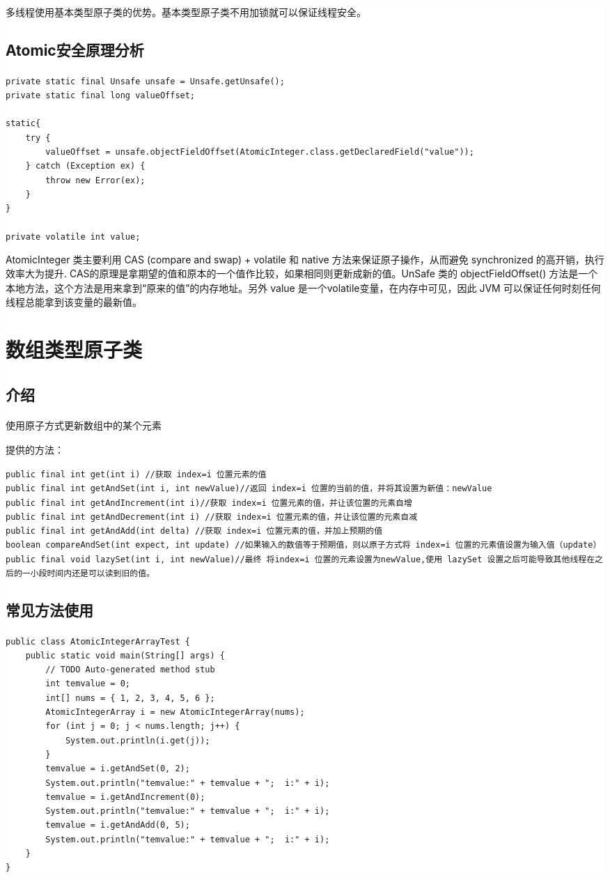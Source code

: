 多线程使用基本类型原子类的优势。基本类型原子类不用加锁就可以保证线程安全。


## Atomic安全原理分析

    private static final Unsafe unsafe = Unsafe.getUnsafe();
    private static final long valueOffset;

    static{
        try {
            valueOffset = unsafe.objectFieldOffset(AtomicInteger.class.getDeclaredField("value"));
        } catch (Exception ex) {
            throw new Error(ex);
        }
    }

    private volatile int value;

AtomicInteger 类主要利用 CAS (compare and swap) + volatile 和 native 方法来保证原子操作，从而避免 synchronized 的高开销，执行效率大为提升.
CAS的原理是拿期望的值和原本的一个值作比较，如果相同则更新成新的值。UnSafe 类的 objectFieldOffset() 方法是一个本地方法，这个方法是用来拿到“原来的值”的内存地址。另外 value 是一个volatile变量，在内存中可见，因此 JVM 可以保证任何时刻任何线程总能拿到该变量的最新值。

# 数组类型原子类
## 介绍

使用原子方式更新数组中的某个元素

提供的方法：

    public final int get(int i) //获取 index=i 位置元素的值
    public final int getAndSet(int i, int newValue)//返回 index=i 位置的当前的值，并将其设置为新值：newValue
    public final int getAndIncrement(int i)//获取 index=i 位置元素的值，并让该位置的元素自增
    public final int getAndDecrement(int i) //获取 index=i 位置元素的值，并让该位置的元素自减
    public final int getAndAdd(int delta) //获取 index=i 位置元素的值，并加上预期的值
    boolean compareAndSet(int expect, int update) //如果输入的数值等于预期值，则以原子方式将 index=i 位置的元素值设置为输入值（update）
    public final void lazySet(int i, int newValue)//最终 将index=i 位置的元素设置为newValue,使用 lazySet 设置之后可能导致其他线程在之后的一小段时间内还是可以读到旧的值。

## 常见方法使用

    public class AtomicIntegerArrayTest {
        public static void main(String[] args) {
            // TODO Auto-generated method stub
            int temvalue = 0;
            int[] nums = { 1, 2, 3, 4, 5, 6 };
            AtomicIntegerArray i = new AtomicIntegerArray(nums);
            for (int j = 0; j < nums.length; j++) {
                System.out.println(i.get(j));
            }
            temvalue = i.getAndSet(0, 2);
            System.out.println("temvalue:" + temvalue + ";  i:" + i);
            temvalue = i.getAndIncrement(0);
            System.out.println("temvalue:" + temvalue + ";  i:" + i);
            temvalue = i.getAndAdd(0, 5);
            System.out.println("temvalue:" + temvalue + ";  i:" + i);
        }
    }
